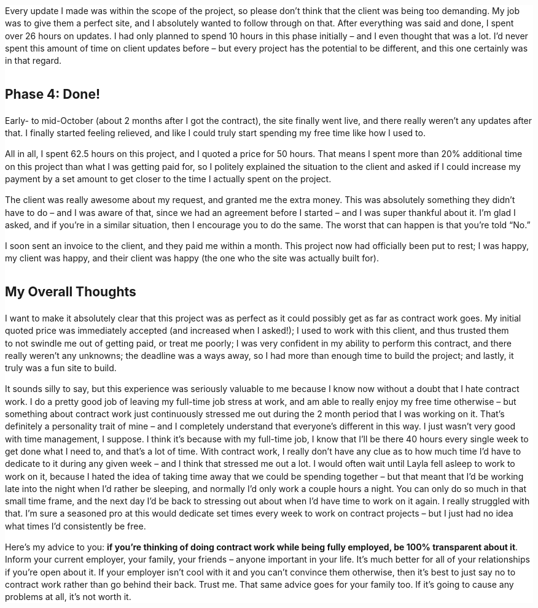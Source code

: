 Every update I made was within the scope of the project, so please don’t think that the client was being too demanding. My job was to give them a perfect site, and I absolutely wanted to follow through on that. After everything was said and done, I spent over 26 hours on updates. I had only planned to spend 10 hours in this phase initially – and I even thought that was a lot. I’d never spent this amount of time on client updates before – but every project has the potential to be different, and this one certainly was in that regard.

Phase 4: Done!
--------------

Early- to mid-October (about 2 months after I got the contract), the site finally went live, and there really weren’t any updates after that. I finally started feeling relieved, and like I could truly start spending my free time like how I used to.

All in all, I spent 62.5 hours on this project, and I quoted a price for 50 hours. That means I spent more than 20% additional time on this project than what I was getting paid for, so I politely explained the situation to the client and asked if I could increase my payment by a set amount to get closer to the time I actually spent on the project.

The client was really awesome about my request, and granted me the extra money. This was absolutely something they didn’t have to do – and I was aware of that, since we had an agreement before I started – and I was super thankful about it. I’m glad I asked, and if you’re in a similar situation, then I encourage you to do the same. The worst that can happen is that you’re told “No.”

I soon sent an invoice to the client, and they paid me within a month. This project now had officially been put to rest; I was happy, my client was happy, and their client was happy (the one who the site was actually built for).

My Overall Thoughts
-------------------

I want to make it absolutely clear that this project was as perfect as it could possibly get as far as contract work goes. My initial quoted price was immediately accepted (and increased when I asked!); I used to work with this client, and thus trusted them to not swindle me out of getting paid, or treat me poorly; I was very confident in my ability to perform this contract, and there really weren’t any unknowns; the deadline was a ways away, so I had more than enough time to build the project; and lastly, it truly was a fun site to build.

It sounds silly to say, but this experience was seriously valuable to me because I know now without a doubt that I hate contract work. I do a pretty good job of leaving my full-time job stress at work, and am able to really enjoy my free time otherwise – but something about contract work just continuously stressed me out during the 2 month period that I was working on it. That’s definitely a personality trait of mine – and I completely understand that everyone’s different in this way. I just wasn’t very good with time management, I suppose. I think it’s because with my full-time job, I know that I’ll be there 40 hours every single week to get done what I need to, and that’s a lot of time. With contract work, I really don’t have any clue as to how much time I’d have to dedicate to it during any given week – and I think that stressed me out a lot. I would often wait until Layla fell asleep to work to work on it, because I hated the idea of taking time away that we could be spending together – but that meant that I’d be working late into the night when I’d rather be sleeping, and normally I’d only work a couple hours a night. You can only do so much in that small time frame, and the next day I’d be back to stressing out about when I’d have time to work on it again. I really struggled with that. I’m sure a seasoned pro at this would dedicate set times every week to work on contract projects – but I just had no idea what times I’d consistently be free.

Here’s my advice to you: **if you’re thinking of doing contract work while being fully employed, be 100% transparent about it**. Inform your current employer, your family, your friends – anyone important in your life. It’s much better for all of your relationships if you’re open about it. If your employer isn’t cool with it and you can’t convince them otherwise, then it’s best to just say no to contract work rather than go behind their back. Trust me. That same advice goes for your family too. If it’s going to cause any problems at all, it’s not worth it.
